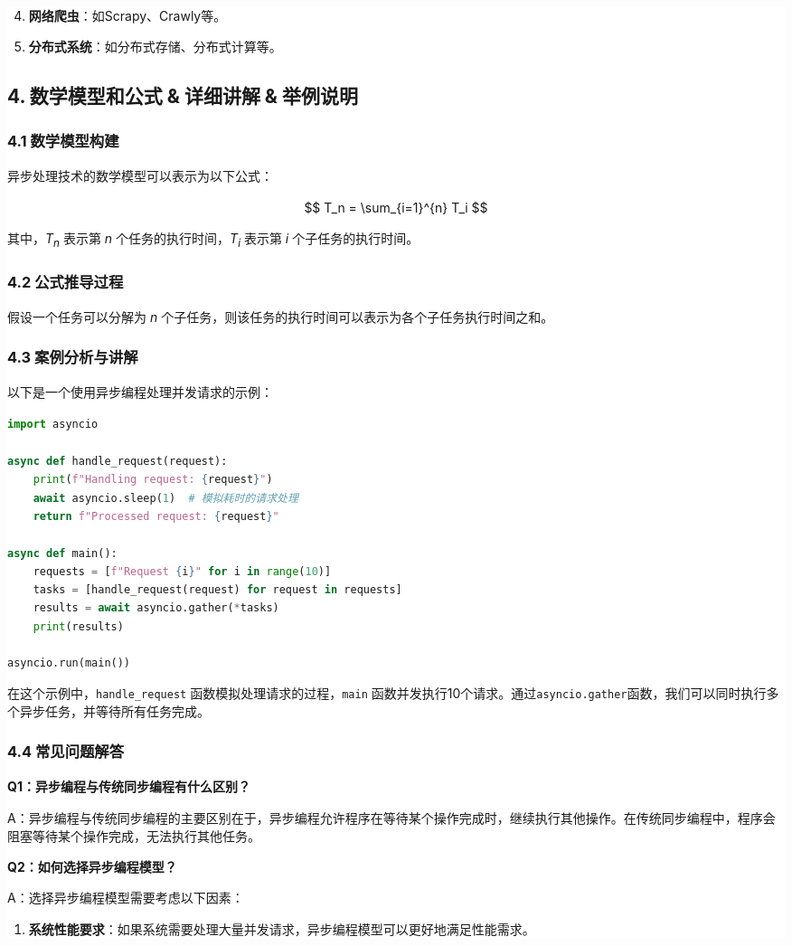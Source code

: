 4. **网络爬虫**：如Scrapy、Crawly等。

5. **分布式系统**：如分布式存储、分布式计算等。

## 4. 数学模型和公式 & 详细讲解 & 举例说明

### 4.1 数学模型构建

异步处理技术的数学模型可以表示为以下公式：

$$
T_n = \sum_{i=1}^{n} T_i
$$

其中，$T_n$ 表示第 $n$ 个任务的执行时间，$T_i$ 表示第 $i$ 个子任务的执行时间。

### 4.2 公式推导过程

假设一个任务可以分解为 $n$ 个子任务，则该任务的执行时间可以表示为各个子任务执行时间之和。

### 4.3 案例分析与讲解

以下是一个使用异步编程处理并发请求的示例：

```python
import asyncio

async def handle_request(request):
    print(f"Handling request: {request}")
    await asyncio.sleep(1)  # 模拟耗时的请求处理
    return f"Processed request: {request}"

async def main():
    requests = [f"Request {i}" for i in range(10)]
    tasks = [handle_request(request) for request in requests]
    results = await asyncio.gather(*tasks)
    print(results)

asyncio.run(main())
```

在这个示例中，`handle_request` 函数模拟处理请求的过程，`main` 函数并发执行10个请求。通过`asyncio.gather`函数，我们可以同时执行多个异步任务，并等待所有任务完成。

### 4.4 常见问题解答

**Q1：异步编程与传统同步编程有什么区别？**

A：异步编程与传统同步编程的主要区别在于，异步编程允许程序在等待某个操作完成时，继续执行其他操作。在传统同步编程中，程序会阻塞等待某个操作完成，无法执行其他任务。

**Q2：如何选择异步编程模型？**

A：选择异步编程模型需要考虑以下因素：

1. **系统性能要求**：如果系统需要处理大量并发请求，异步编程模型可以更好地满足性能需求。

